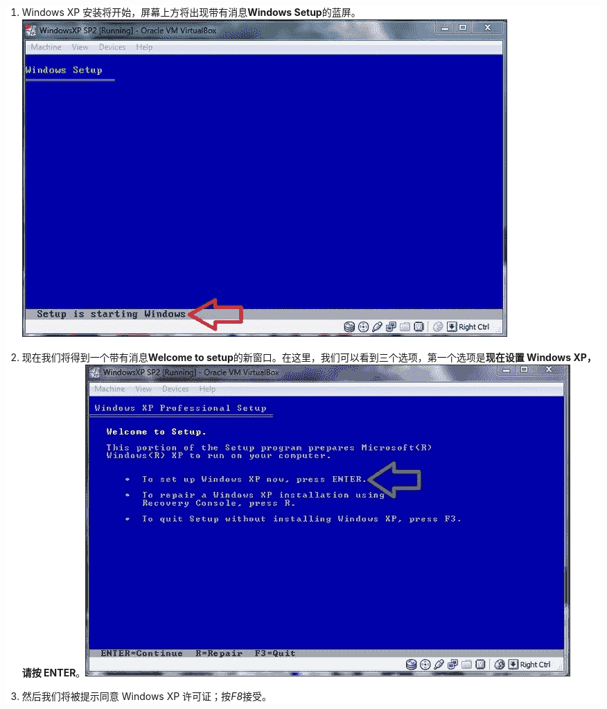 1.  Windows XP 安装将开始，屏幕上方将出现带有消息**Windows Setup**的蓝屏。![在 Oracle VM VirtualBox 上安装 WindowsXP](img/3589OS_01_22.jpg)

1.  现在我们将得到一个带有消息**Welcome to setup**的新窗口。在这里，我们可以看到三个选项，第一个选项是**现在设置 Windows XP，请按 ENTER**。![在 Oracle VM VirtualBox 上安装 WindowsXP](img/3589OS_01_23.jpg)

1.  然后我们将被提示同意 Windows XP 许可证；按*F8*接受。
